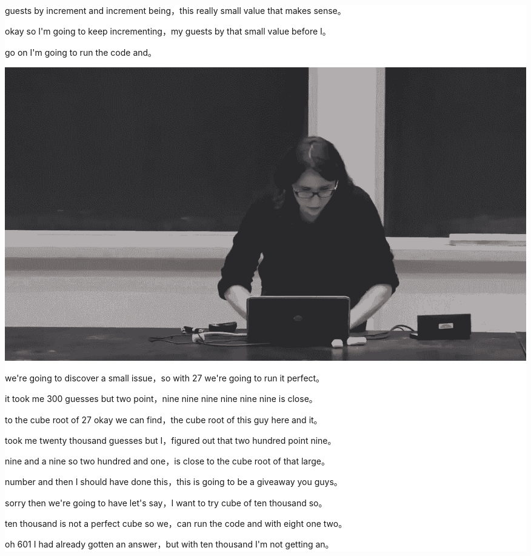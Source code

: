 guests by increment and increment being，this really small value that makes sense。

okay so I'm going to keep incrementing，my guests by that small value before I。

go on I'm going to run the code and。

![](img/812bfd386a67e73a21a9154de4c0b38c_176.png)

we're going to discover a small issue，so with 27 we're going to run it perfect。

it took me 300 guesses but two point，nine nine nine nine nine nine is close。

to the cube root of 27 okay we can find，the cube root of this guy here and it。

took me twenty thousand guesses but I，figured out that two hundred point nine。

nine and a nine so two hundred and one，is close to the cube root of that large。

number and then I should have done this，this is going to be a giveaway you guys。

sorry then we're going to have let's say，I want to try cube of ten thousand so。

ten thousand is not a perfect cube so we，can run the code and with eight one two。

oh 601 I had already gotten an answer，but with ten thousand I'm not getting an。


